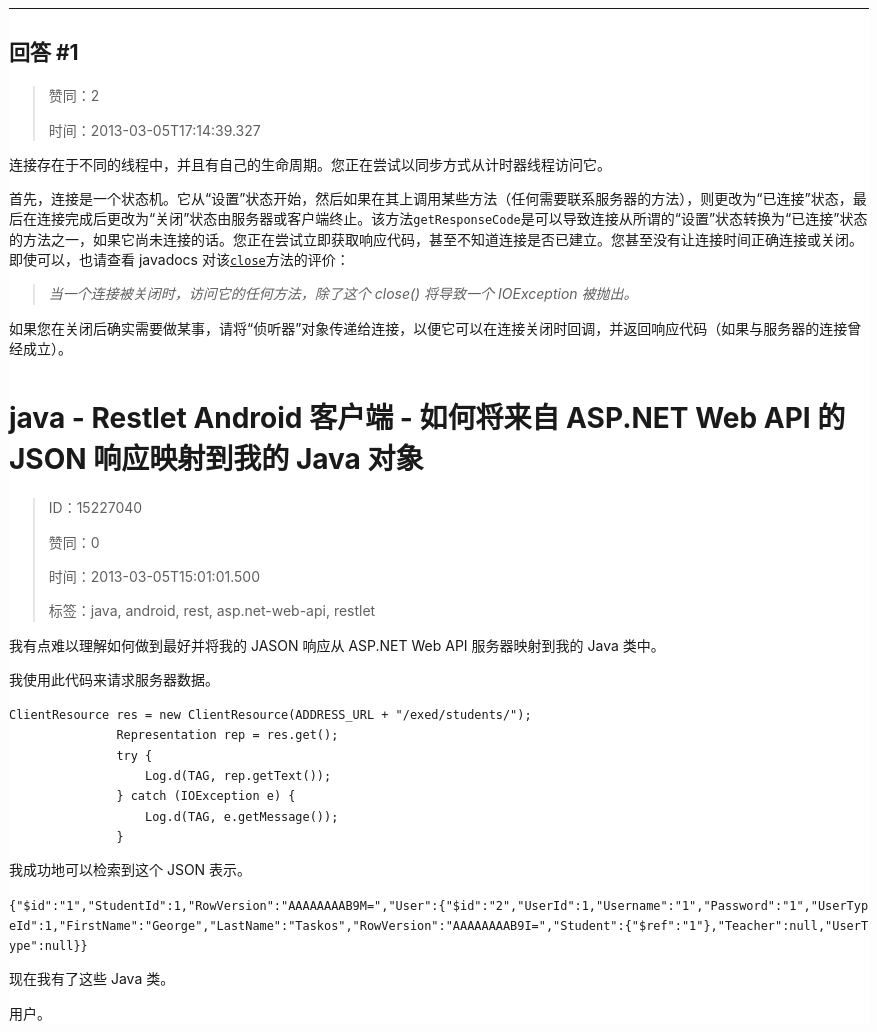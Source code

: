 * * *

## 回答 #1

> 赞同：2
> 
> 时间：2013-03-05T17:14:39.327

连接存在于不同的线程中，并且有自己的生命周期。您正在尝试以同步方式从计时器线程访问它。

首先，连接是一个状态机。它从“设置”状态开始，然后如果在其上调用某些方法（任何需要联系服务器的方法），则更改为“已连接”状态，最后在连接完成后更改为“关闭”状态由服务器或客户端终止。该方法`getResponseCode`是可以导致连接从所谓的“设置”状态转换为“已连接”状态的方法之一，如果它尚未连接的话。您正在尝试立即获取响应代码，甚至不知道连接是否已建立。您甚至没有让连接时间正确连接或关闭。即使可以，也请查看 javadocs 对该[`close`](http://www.blackberry.com/developers/docs/4.5.0api/javax/microedition/io/Connection.html#close%28%29)方法的评价：

> *当一个连接被关闭时，访问它的任何方法，除了这个 close() 将导致一个 IOException 被抛出。*

如果您在关闭后确实需要做某事，请将“侦听器”对象传递给连接，以便它可以在连接关闭时回调，并返回响应代码（如果与服务器的连接曾经成立）。

# java - Restlet Android 客户端 - 如何将来自 ASP.NET Web API 的 JSON 响应映射到我的 Java 对象

> ID：15227040
> 
> 赞同：0
> 
> 时间：2013-03-05T15:01:01.500
> 
> 标签：java, android, rest, asp.net-web-api, restlet

我有点难以理解如何做到最好并将我的 JASON 响应从 ASP.NET Web API 服务器映射到我的 Java 类中。

我使用此代码来请求服务器数据。

```
ClientResource res = new ClientResource(ADDRESS_URL + "/exed/students/");
               Representation rep = res.get();
               try {
                   Log.d(TAG, rep.getText());
               } catch (IOException e) {
                   Log.d(TAG, e.getMessage());
               } 
```

我成功地可以检索到这个 JSON 表示。

```
{"$id":"1","StudentId":1,"RowVersion":"AAAAAAAAB9M=","User":{"$id":"2","UserId":1,"Username":"1","Password":"1","UserTypeId":1,"FirstName":"George","LastName":"Taskos","RowVersion":"AAAAAAAAB9I=","Student":{"$ref":"1"},"Teacher":null,"UserType":null}} 
```

现在我有了这些 Java 类。

用户。
